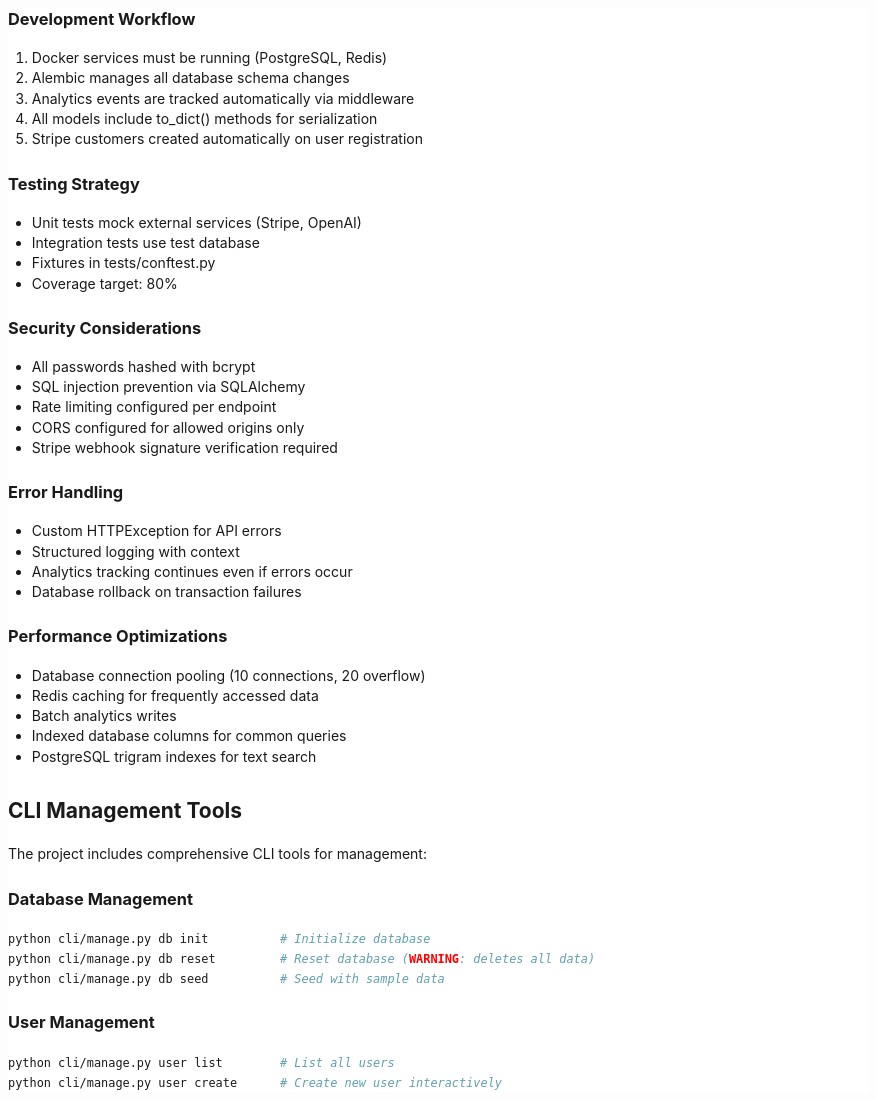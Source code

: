 ### Development Workflow
1. Docker services must be running (PostgreSQL, Redis)
2. Alembic manages all database schema changes
3. Analytics events are tracked automatically via middleware
4. All models include to_dict() methods for serialization
5. Stripe customers created automatically on user registration

### Testing Strategy
- Unit tests mock external services (Stripe, OpenAI)
- Integration tests use test database
- Fixtures in tests/conftest.py
- Coverage target: 80%

### Security Considerations
- All passwords hashed with bcrypt
- SQL injection prevention via SQLAlchemy
- Rate limiting configured per endpoint
- CORS configured for allowed origins only
- Stripe webhook signature verification required

### Error Handling
- Custom HTTPException for API errors
- Structured logging with context
- Analytics tracking continues even if errors occur
- Database rollback on transaction failures

### Performance Optimizations
- Database connection pooling (10 connections, 20 overflow)
- Redis caching for frequently accessed data
- Batch analytics writes
- Indexed database columns for common queries
- PostgreSQL trigram indexes for text search

## CLI Management Tools

The project includes comprehensive CLI tools for management:

### Database Management
```bash
python cli/manage.py db init          # Initialize database
python cli/manage.py db reset         # Reset database (WARNING: deletes all data)
python cli/manage.py db seed          # Seed with sample data
```

### User Management
```bash
python cli/manage.py user list        # List all users
python cli/manage.py user create      # Create new user interactively
```
